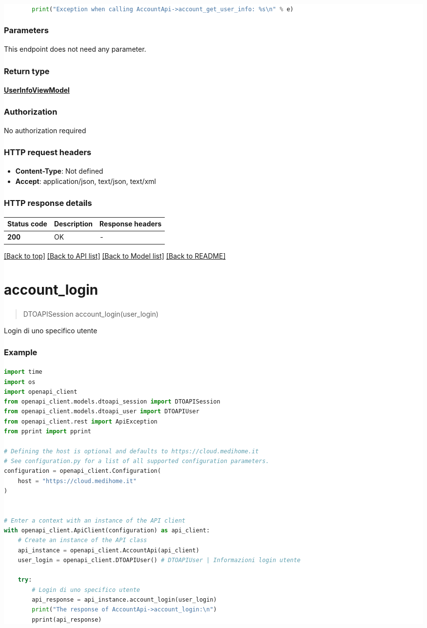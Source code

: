 ```python
        print("Exception when calling AccountApi->account_get_user_info: %s\n" % e)
```



### Parameters

This endpoint does not need any parameter.

### Return type

[**UserInfoViewModel**](UserInfoViewModel.md)

### Authorization

No authorization required

### HTTP request headers

 - **Content-Type**: Not defined
 - **Accept**: application/json, text/json, text/xml

### HTTP response details

| Status code | Description | Response headers |
|-------------|-------------|------------------|
**200** | OK |  -  |

[[Back to top]](#) [[Back to API list]](../README.md#documentation-for-api-endpoints) [[Back to Model list]](../README.md#documentation-for-models) [[Back to README]](../README.md)

# **account_login**
> DTOAPISession account_login(user_login)

Login di uno specifico utente

### Example


```python
import time
import os
import openapi_client
from openapi_client.models.dtoapi_session import DTOAPISession
from openapi_client.models.dtoapi_user import DTOAPIUser
from openapi_client.rest import ApiException
from pprint import pprint

# Defining the host is optional and defaults to https://cloud.medihome.it
# See configuration.py for a list of all supported configuration parameters.
configuration = openapi_client.Configuration(
    host = "https://cloud.medihome.it"
)


# Enter a context with an instance of the API client
with openapi_client.ApiClient(configuration) as api_client:
    # Create an instance of the API class
    api_instance = openapi_client.AccountApi(api_client)
    user_login = openapi_client.DTOAPIUser() # DTOAPIUser | Informazioni login utente

    try:
        # Login di uno specifico utente
        api_response = api_instance.account_login(user_login)
        print("The response of AccountApi->account_login:\n")
        pprint(api_response)
```